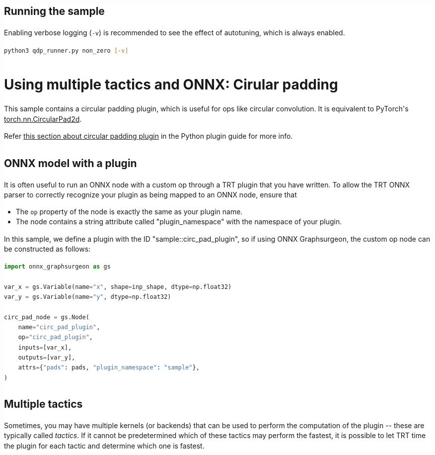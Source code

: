 ## Running the sample

Enabling verbose logging (`-v`) is recommended to see the effect of autotuning, which is always enabled.

```bash
python3 qdp_runner.py non_zero [-v]
```

# Using multiple tactics and ONNX: Cirular padding

This sample contains a circular padding plugin, which is useful for ops like circular convolution. It is equivalent to PyTorch's [torch.nn.CircularPad2d](https://pytorch.org/docs/stable/generated/torch.nn.CircularPad2d.html#torch.nn.CircularPad2d).

Refer [this section about circular padding plugin](https://docs.nvidia.com/deeplearning/tensorrt/api/python_api/pluginGuide.html#example-circular-padding-plugin) in the Python plugin guide for more info.

## ONNX model with a plugin

It is often useful to run an ONNX node with a custom op through a TRT plugin that you have written. To allow the TRT ONNX parser to correctly recognize your plugin as being mapped to an ONNX node, ensure that
 - The `op` property of the node is exactly the same as your plugin name.
 - The node contains a string attribute called "plugin_namespace" with the namespace of your plugin.

In this sample, we define a plugin with the ID "sample::circ_pad_plugin", so if using ONNX Graphsurgeon, the custom op node can be constructed as follows:

```python
import onnx_graphsurgeon as gs

var_x = gs.Variable(name="x", shape=inp_shape, dtype=np.float32)
var_y = gs.Variable(name="y", dtype=np.float32)

circ_pad_node = gs.Node(
    name="circ_pad_plugin",
    op="circ_pad_plugin",
    inputs=[var_x],
    outputs=[var_y],
    attrs={"pads": pads, "plugin_namespace": "sample"},
)
```

## Multiple tactics

Sometimes, you may have multiple kernels (or backends) that can be used to perform the computation of the plugin -- these are typically called *_tactics_*. If it cannot be predetermined which of these tactics may perform the fastest, it is possible to let TRT time the plugin for each tactic and determine which one is fastest.
